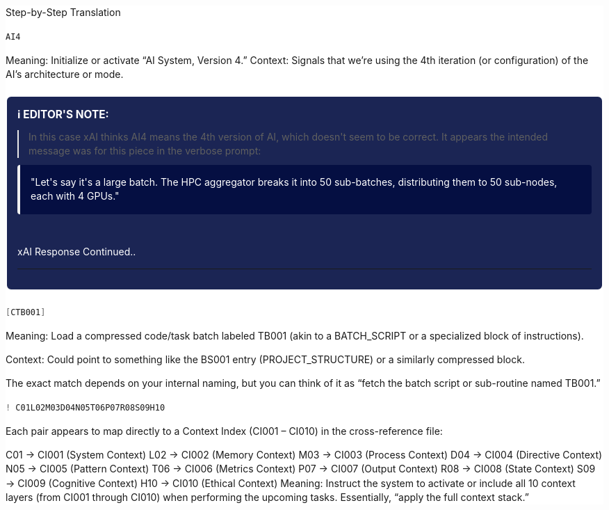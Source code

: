 Step-by-Step Translation

```ps1
AI4
```

Meaning: Initialize or activate “AI System, Version 4.”
Context: Signals that we’re using the 4th iteration (or configuration) of the AI’s architecture or mode.

<div style="background-color: #1b2554; padding: 15px; border-radius: 8px; margin: 20px 0; border: 2px solid #FFFFFF; color: #FFFFFF;">
<span style="font-weight: bold; font-size: 1.1em">ℹ️ EDITOR'S NOTE:</span>
<blockquote style="margin: 10px 0;">
In this case xAI thinks AI4 means the 4th version of AI, which doesn't seem to be correct. It appears the intended message was for this piece in the verbose prompt:
</blockquote>

<p style="background: rgba(0, 10, 62, 0.8); padding: 15px; border-left: 4px solid #f0f0f0; margin: 10px 0; border-radius: 4px;">
"Let's say it's a large batch. The HPC aggregator breaks it into 50 sub-batches, distributing them to 50 sub-nodes, each with 4 GPUs."
</p>
<br>

xAI Response Continued..
<hr>
</div>

```ps1
[CTB001]
```

Meaning: Load a compressed code/task batch labeled TB001 (akin to a BATCH_SCRIPT or a specialized block of instructions).

Context: Could point to something like the BS001 entry (PROJECT_STRUCTURE) or a similarly compressed block.<br>

The exact match depends on your internal naming, but you can think of it as “fetch the batch script or sub-routine named TB001.”

```ps1
! C01L02M03D04N05T06P07R08S09H10
```


Each pair appears to map directly to a Context Index (CI001 – CI010) in the cross-reference file:

C01 → CI001 (System Context)
L02 → CI002 (Memory Context)
M03 → CI003 (Process Context)
D04 → CI004 (Directive Context)
N05 → CI005 (Pattern Context)
T06 → CI006 (Metrics Context)
P07 → CI007 (Output Context)
R08 → CI008 (State Context)
S09 → CI009 (Cognitive Context)
H10 → CI010 (Ethical Context)
Meaning: Instruct the system to activate or include all 10 context layers (from CI001 through CI010) when performing the upcoming tasks. Essentially, “apply the full context stack.”
